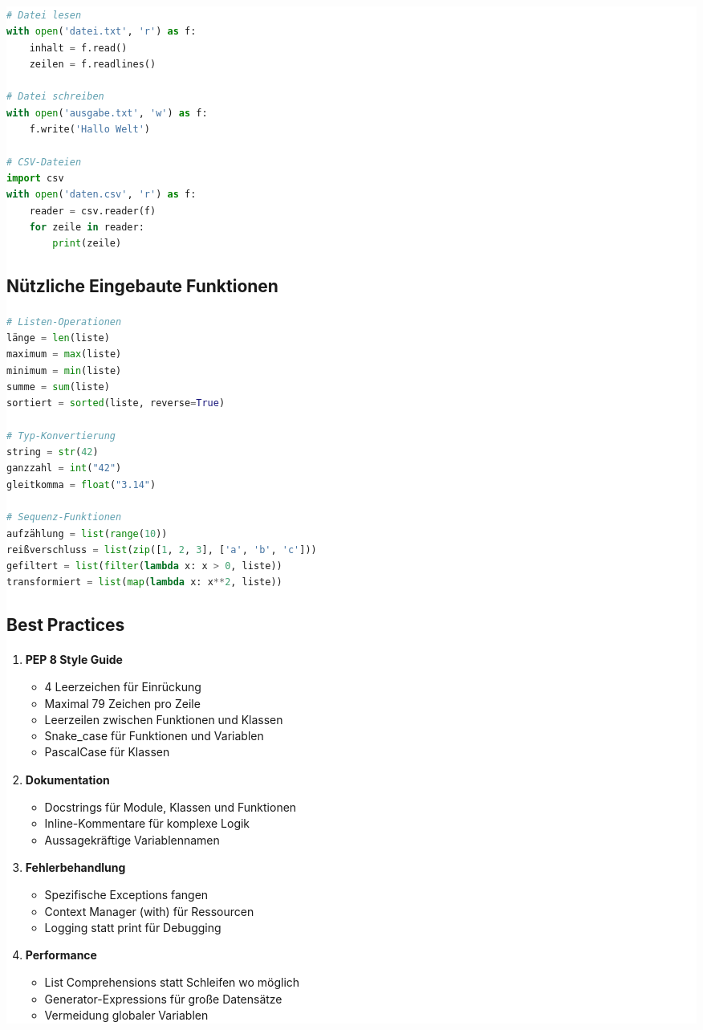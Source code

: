 ```python
# Datei lesen
with open('datei.txt', 'r') as f:
    inhalt = f.read()
    zeilen = f.readlines()

# Datei schreiben
with open('ausgabe.txt', 'w') as f:
    f.write('Hallo Welt')

# CSV-Dateien
import csv
with open('daten.csv', 'r') as f:
    reader = csv.reader(f)
    for zeile in reader:
        print(zeile)
```

## Nützliche Eingebaute Funktionen

```python
# Listen-Operationen
länge = len(liste)
maximum = max(liste)
minimum = min(liste)
summe = sum(liste)
sortiert = sorted(liste, reverse=True)

# Typ-Konvertierung
string = str(42)
ganzzahl = int("42")
gleitkomma = float("3.14")

# Sequenz-Funktionen
aufzählung = list(range(10))
reißverschluss = list(zip([1, 2, 3], ['a', 'b', 'c']))
gefiltert = list(filter(lambda x: x > 0, liste))
transformiert = list(map(lambda x: x**2, liste))
```

## Best Practices

1. **PEP 8 Style Guide**
   - 4 Leerzeichen für Einrückung
   - Maximal 79 Zeichen pro Zeile
   - Leerzeilen zwischen Funktionen und Klassen
   - Snake_case für Funktionen und Variablen
   - PascalCase für Klassen

2. **Dokumentation**
   - Docstrings für Module, Klassen und Funktionen
   - Inline-Kommentare für komplexe Logik
   - Aussagekräftige Variablennamen

3. **Fehlerbehandlung**
   - Spezifische Exceptions fangen
   - Context Manager (with) für Ressourcen
   - Logging statt print für Debugging

4. **Performance**
   - List Comprehensions statt Schleifen wo möglich
   - Generator-Expressions für große Datensätze
   - Vermeidung globaler Variablen
